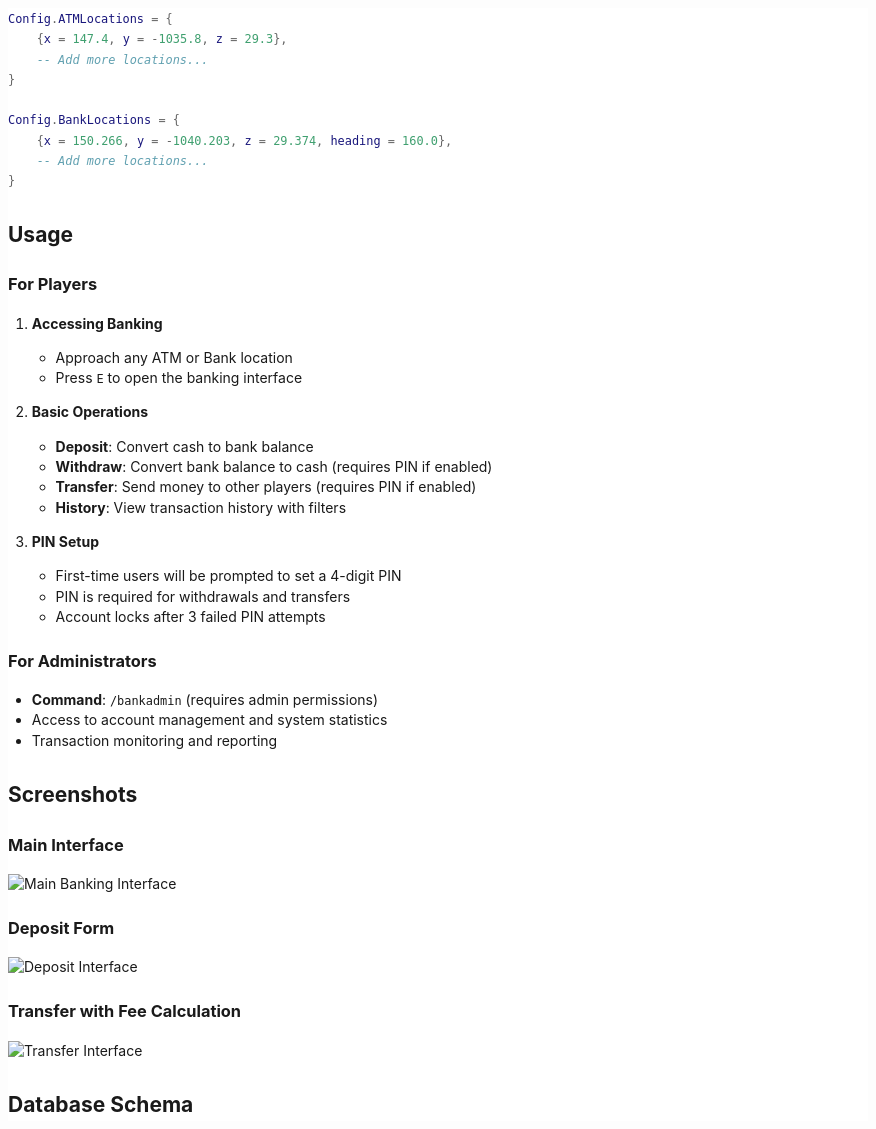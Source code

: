 ```lua
Config.ATMLocations = {
    {x = 147.4, y = -1035.8, z = 29.3},
    -- Add more locations...
}

Config.BankLocations = {
    {x = 150.266, y = -1040.203, z = 29.374, heading = 160.0},
    -- Add more locations...
}
```

## Usage

### For Players

1. **Accessing Banking**
   - Approach any ATM or Bank location
   - Press `E` to open the banking interface

2. **Basic Operations**
   - **Deposit**: Convert cash to bank balance
   - **Withdraw**: Convert bank balance to cash (requires PIN if enabled)
   - **Transfer**: Send money to other players (requires PIN if enabled)
   - **History**: View transaction history with filters

3. **PIN Setup**
   - First-time users will be prompted to set a 4-digit PIN
   - PIN is required for withdrawals and transfers
   - Account locks after 3 failed PIN attempts

### For Administrators

- **Command**: `/bankadmin` (requires admin permissions)
- Access to account management and system statistics
- Transaction monitoring and reporting

## Screenshots

### Main Interface
![Main Banking Interface](https://github.com/user-attachments/assets/784f12ba-9a1d-42ec-a083-6fc1b15f7ed5)

### Deposit Form
![Deposit Interface](https://github.com/user-attachments/assets/3932d752-74c3-4065-8ae2-adc551498f67)

### Transfer with Fee Calculation
![Transfer Interface](https://github.com/user-attachments/assets/13d1172d-5410-483d-b1c2-0c6abcf49934)

## Database Schema
